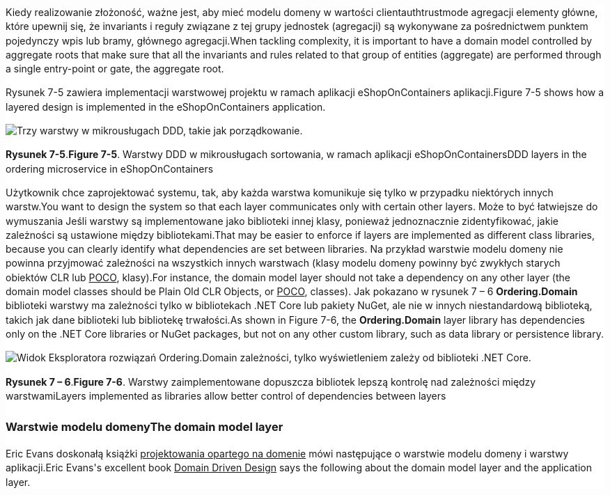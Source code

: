 <span data-ttu-id="c76bb-145">Kiedy realizowanie złożoność, ważne jest, aby mieć modelu domeny w wartości clientauthtrustmode agregacji elementy główne, które upewnij się, że invariants i reguły związane z tej grupy jednostek (agregacji) są wykonywane za pośrednictwem punktem pojedynczy wpis lub bramy, głównego agregacji.</span><span class="sxs-lookup"><span data-stu-id="c76bb-145">When tackling complexity, it is important to have a domain model controlled by aggregate roots that make sure that all the invariants and rules related to that group of entities (aggregate) are performed through a single entry-point or gate, the aggregate root.</span></span>

<span data-ttu-id="c76bb-146">Rysunek 7-5 zawiera implementacji warstwowej projektu w ramach aplikacji eShopOnContainers aplikacji.</span><span class="sxs-lookup"><span data-stu-id="c76bb-146">Figure 7-5 shows how a layered design is implemented in the eShopOnContainers application.</span></span>

![Trzy warstwy w mikrousługach DDD, takie jak porządkowanie.](./media/image6.png)

<span data-ttu-id="c76bb-149">**Rysunek 7-5**.</span><span class="sxs-lookup"><span data-stu-id="c76bb-149">**Figure 7-5**.</span></span> <span data-ttu-id="c76bb-150">Warstwy DDD w mikrousługach sortowania, w ramach aplikacji eShopOnContainers</span><span class="sxs-lookup"><span data-stu-id="c76bb-150">DDD layers in the ordering microservice in eShopOnContainers</span></span>

<span data-ttu-id="c76bb-151">Użytkownik chce zaprojektować systemu, tak, aby każda warstwa komunikuje się tylko w przypadku niektórych innych warstw.</span><span class="sxs-lookup"><span data-stu-id="c76bb-151">You want to design the system so that each layer communicates only with certain other layers.</span></span> <span data-ttu-id="c76bb-152">Może to być łatwiejsze do wymuszania Jeśli warstwy są implementowane jako biblioteki innej klasy, ponieważ jednoznacznie zidentyfikować, jakie zależności są ustawione między bibliotekami.</span><span class="sxs-lookup"><span data-stu-id="c76bb-152">That may be easier to enforce if layers are implemented as different class libraries, because you can clearly identify what dependencies are set between libraries.</span></span> <span data-ttu-id="c76bb-153">Na przykład warstwie modelu domeny nie powinna przyjmować zależności na wszystkich innych warstwach (klasy modelu domeny powinny być zwykłych starych obiektów CLR lub [POCO](https://en.wikipedia.org/wiki/Plain_Old_CLR_Object), klasy).</span><span class="sxs-lookup"><span data-stu-id="c76bb-153">For instance, the domain model layer should not take a dependency on any other layer (the domain model classes should be Plain Old CLR Objects, or [POCO](https://en.wikipedia.org/wiki/Plain_Old_CLR_Object), classes).</span></span> <span data-ttu-id="c76bb-154">Jak pokazano w rysunek 7 – 6 **Ordering.Domain** biblioteki warstwy ma zależności tylko w bibliotekach .NET Core lub pakiety NuGet, ale nie w innych niestandardową biblioteką, takich jak dane biblioteki lub bibliotekę trwałości.</span><span class="sxs-lookup"><span data-stu-id="c76bb-154">As shown in Figure 7-6, the **Ordering.Domain** layer library has dependencies only on the .NET Core libraries or NuGet packages, but not on any other custom library, such as data library or persistence library.</span></span>

![Widok Eksploratora rozwiązań Ordering.Domain zależności, tylko wyświetleniem zależy od biblioteki .NET Core.](./media/image7.png)

<span data-ttu-id="c76bb-156">**Rysunek 7 – 6**.</span><span class="sxs-lookup"><span data-stu-id="c76bb-156">**Figure 7-6**.</span></span> <span data-ttu-id="c76bb-157">Warstwy zaimplementowane dopuszcza bibliotek lepszą kontrolę nad zależności między warstwami</span><span class="sxs-lookup"><span data-stu-id="c76bb-157">Layers implemented as libraries allow better control of dependencies between layers</span></span>

### <a name="the-domain-model-layer"></a><span data-ttu-id="c76bb-158">Warstwie modelu domeny</span><span class="sxs-lookup"><span data-stu-id="c76bb-158">The domain model layer</span></span>

<span data-ttu-id="c76bb-159">Eric Evans doskonałą książki [projektowania opartego na domenie](https://domainlanguage.com/ddd/) mówi następujące o warstwie modelu domeny i warstwy aplikacji.</span><span class="sxs-lookup"><span data-stu-id="c76bb-159">Eric Evans's excellent book [Domain Driven Design](https://domainlanguage.com/ddd/) says the following about the domain model layer and the application layer.</span></span>
